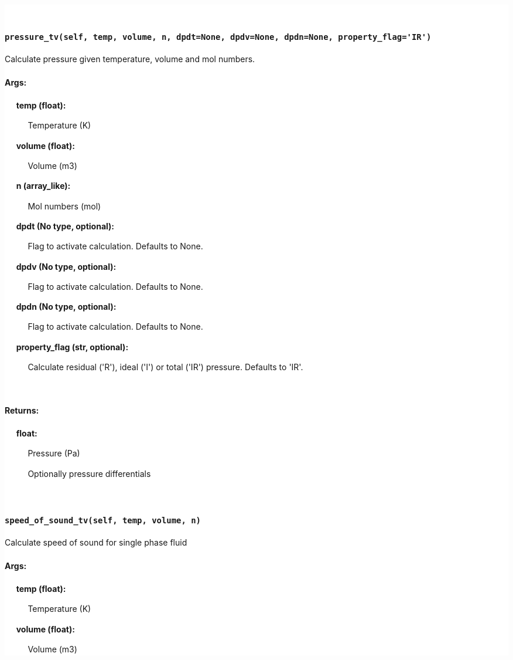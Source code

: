 &nbsp;&nbsp;&nbsp;&nbsp; &nbsp;&nbsp;&nbsp;&nbsp; 

### `pressure_tv(self, temp, volume, n, dpdt=None, dpdv=None, dpdn=None, property_flag='IR')`
Calculate pressure given temperature, volume and mol numbers.

#### Args:

&nbsp;&nbsp;&nbsp;&nbsp; **temp (float):** 

&nbsp;&nbsp;&nbsp;&nbsp; &nbsp;&nbsp;&nbsp;&nbsp;  Temperature (K)

&nbsp;&nbsp;&nbsp;&nbsp; **volume (float):** 

&nbsp;&nbsp;&nbsp;&nbsp; &nbsp;&nbsp;&nbsp;&nbsp;  Volume (m3)

&nbsp;&nbsp;&nbsp;&nbsp; **n (array_like):** 

&nbsp;&nbsp;&nbsp;&nbsp; &nbsp;&nbsp;&nbsp;&nbsp;  Mol numbers (mol)

&nbsp;&nbsp;&nbsp;&nbsp; **dpdt (No type, optional):** 

&nbsp;&nbsp;&nbsp;&nbsp; &nbsp;&nbsp;&nbsp;&nbsp;  Flag to activate calculation. Defaults to None.

&nbsp;&nbsp;&nbsp;&nbsp; **dpdv (No type, optional):** 

&nbsp;&nbsp;&nbsp;&nbsp; &nbsp;&nbsp;&nbsp;&nbsp;  Flag to activate calculation. Defaults to None.

&nbsp;&nbsp;&nbsp;&nbsp; **dpdn (No type, optional):** 

&nbsp;&nbsp;&nbsp;&nbsp; &nbsp;&nbsp;&nbsp;&nbsp;  Flag to activate calculation. Defaults to None.

&nbsp;&nbsp;&nbsp;&nbsp; **property_flag (str, optional):** 

&nbsp;&nbsp;&nbsp;&nbsp; &nbsp;&nbsp;&nbsp;&nbsp;  Calculate residual ('R'), ideal ('I') or total ('IR') pressure. Defaults to 'IR'.

&nbsp;&nbsp;&nbsp;&nbsp; &nbsp;&nbsp;&nbsp;&nbsp; 

#### Returns:

&nbsp;&nbsp;&nbsp;&nbsp; **float:** 

&nbsp;&nbsp;&nbsp;&nbsp; &nbsp;&nbsp;&nbsp;&nbsp;  Pressure (Pa)

&nbsp;&nbsp;&nbsp;&nbsp; &nbsp;&nbsp;&nbsp;&nbsp; Optionally pressure differentials

&nbsp;&nbsp;&nbsp;&nbsp; &nbsp;&nbsp;&nbsp;&nbsp; 

### `speed_of_sound_tv(self, temp, volume, n)`
Calculate speed of sound for single phase fluid

#### Args:

&nbsp;&nbsp;&nbsp;&nbsp; **temp (float):** 

&nbsp;&nbsp;&nbsp;&nbsp; &nbsp;&nbsp;&nbsp;&nbsp;  Temperature (K)

&nbsp;&nbsp;&nbsp;&nbsp; **volume (float):** 

&nbsp;&nbsp;&nbsp;&nbsp; &nbsp;&nbsp;&nbsp;&nbsp;  Volume (m3)
